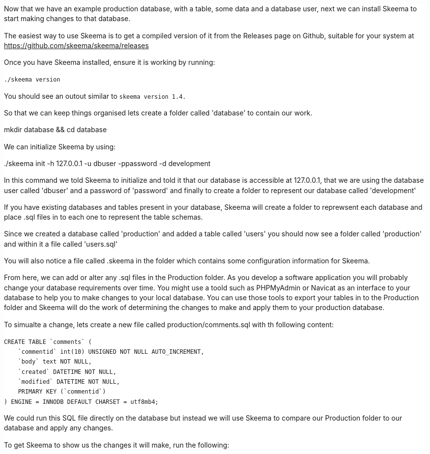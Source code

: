 ```
```

Now that we have an example production database, with a table, some data and a database user, next we can install Skeema to start making changes to that database.

The easiest way to use Skeema is to get a compiled version of it from the Releases page on Github, suitable for your system at https://github.com/skeema/skeema/releases

Once you have Skeema installed, ensure it is working by running:

```
./skeema version
```

You should see an outout similar to `skeema version 1.4.`

So that we can keep things organised lets create a folder called 'database' to contain our work.

mkdir database && cd database

We can initialize Skeema by using:

./skeema init -h 127.0.0.1 -u dbuser -ppassword -d development

In this command we told Skeema to initialize and told it that our database is accessible at 127.0.0.1, that we are using the database user called 'dbuser' and a password of 'password' and finally to create a folder to represent our database called 'development'

If you have existing databases and tables present in your database, Skeema will create a folder to reprewsent each database and place .sql files in to each one to represent the table schemas.

Since we created a database called 'production' and added a table called 'users' you should now see a folder called 'production' and within it a file called 'users.sql'

You will also notice a file called .skeema in the folder which contains some configuration information for Skeema.

From here, we can add or alter any .sql files in the Production folder. As you develop a software application you will probably change your database requirements over time. You might use a toold such as PHPMyAdmin or Navicat as an interface to your database to help you to make changes to your local database. You can use those tools to export your tables in to the Production folder and Skeema will do the work of determining the changes to make and apply them to your production database.

To simualte a change, lets create a new file called production/comments.sql with th following content:

```
CREATE TABLE `comments` (
    `commentid` int(10) UNSIGNED NOT NULL AUTO_INCREMENT,
    `body` text NOT NULL,
    `created` DATETIME NOT NULL,
    `modified` DATETIME NOT NULL,
    PRIMARY KEY (`commentid`)
) ENGINE = INNODB DEFAULT CHARSET = utf8mb4;
```
We could run this SQL file directly on the database but instead we will use Skeema to compare our Production folder to our database and apply any changes.

To get Skeema to show us the changes it will make, run the following:
